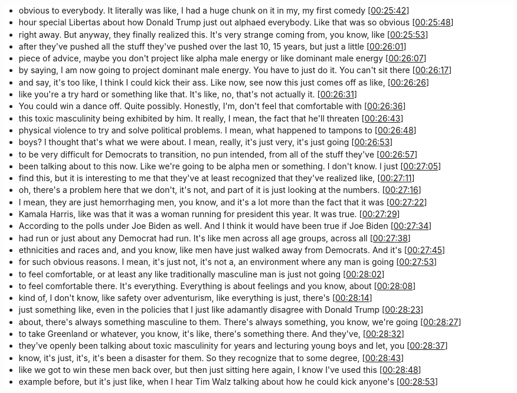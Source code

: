 *  obvious to everybody. It literally was like, I had a huge chunk on it in my, my first comedy [[00:25:42](https://www.youtube.com/watch?v=3oMbvgJWl04&t=1542.6s)]
*  hour special Libertas about how Donald Trump just out alphaed everybody. Like that was so obvious [[00:25:48](https://www.youtube.com/watch?v=3oMbvgJWl04&t=1548.12s)]
*  right away. But anyway, they finally realized this. It's very strange coming from, you know, like [[00:25:53](https://www.youtube.com/watch?v=3oMbvgJWl04&t=1553.56s)]
*  after they've pushed all the stuff they've pushed over the last 10, 15 years, but just a little [[00:26:01](https://www.youtube.com/watch?v=3oMbvgJWl04&t=1561.48s)]
*  piece of advice, maybe you don't project like alpha male energy or like dominant male energy [[00:26:07](https://www.youtube.com/watch?v=3oMbvgJWl04&t=1567.56s)]
*  by saying, I am now going to project dominant male energy. You have to just do it. You can't sit there [[00:26:17](https://www.youtube.com/watch?v=3oMbvgJWl04&t=1577.96s)]
*  and say, it's too like, I think I could kick their ass. Like now, see now this just comes off as like, [[00:26:26](https://www.youtube.com/watch?v=3oMbvgJWl04&t=1586.1200000000001s)]
*  like you're a try hard or something like that. It's like, no, that's not actually it. [[00:26:31](https://www.youtube.com/watch?v=3oMbvgJWl04&t=1591.96s)]
*  You could win a dance off. Quite possibly. Honestly, I'm, don't feel that comfortable with [[00:26:36](https://www.youtube.com/watch?v=3oMbvgJWl04&t=1596.68s)]
*  this toxic masculinity being exhibited by him. It really, I mean, the fact that he'll threaten [[00:26:43](https://www.youtube.com/watch?v=3oMbvgJWl04&t=1603.0s)]
*  physical violence to try and solve political problems. I mean, what happened to tampons to [[00:26:48](https://www.youtube.com/watch?v=3oMbvgJWl04&t=1608.28s)]
*  boys? I thought that's what we were about. I mean, really, it's just very, it's just going [[00:26:53](https://www.youtube.com/watch?v=3oMbvgJWl04&t=1613.08s)]
*  to be very difficult for Democrats to transition, no pun intended, from all of the stuff they've [[00:26:57](https://www.youtube.com/watch?v=3oMbvgJWl04&t=1617.8799999999999s)]
*  been talking about to this now. Like we're going to be alpha men or something. I don't know. I just [[00:27:05](https://www.youtube.com/watch?v=3oMbvgJWl04&t=1625.8799999999999s)]
*  find this, but it is interesting to me that they've at least recognized that they've realized like, [[00:27:11](https://www.youtube.com/watch?v=3oMbvgJWl04&t=1631.6399999999999s)]
*  oh, there's a problem here that we don't, it's not, and part of it is just looking at the numbers. [[00:27:16](https://www.youtube.com/watch?v=3oMbvgJWl04&t=1636.4399999999998s)]
*  I mean, they are just hemorrhaging men, you know, and it's a lot more than the fact that it was [[00:27:22](https://www.youtube.com/watch?v=3oMbvgJWl04&t=1642.04s)]
*  Kamala Harris, like was that it was a woman running for president this year. It was true. [[00:27:29](https://www.youtube.com/watch?v=3oMbvgJWl04&t=1649.6399999999999s)]
*  According to the polls under Joe Biden as well. And I think it would have been true if Joe Biden [[00:27:34](https://www.youtube.com/watch?v=3oMbvgJWl04&t=1654.12s)]
*  had run or just about any Democrat had run. It's like men across all age groups, across all [[00:27:38](https://www.youtube.com/watch?v=3oMbvgJWl04&t=1658.92s)]
*  ethnicities and races and, and you know, like men have just walked away from Democrats. And it's [[00:27:45](https://www.youtube.com/watch?v=3oMbvgJWl04&t=1665.72s)]
*  for such obvious reasons. I mean, it's just not, it's not a, an environment where any man is going [[00:27:53](https://www.youtube.com/watch?v=3oMbvgJWl04&t=1673.96s)]
*  to feel comfortable, or at least any like traditionally masculine man is just not going [[00:28:02](https://www.youtube.com/watch?v=3oMbvgJWl04&t=1682.76s)]
*  to feel comfortable there. It's everything. Everything is about feelings and you know, about [[00:28:08](https://www.youtube.com/watch?v=3oMbvgJWl04&t=1688.3600000000001s)]
*  kind of, I don't know, like safety over adventurism, like everything is just, there's [[00:28:14](https://www.youtube.com/watch?v=3oMbvgJWl04&t=1694.44s)]
*  just something like, even in the policies that I just like adamantly disagree with Donald Trump [[00:28:23](https://www.youtube.com/watch?v=3oMbvgJWl04&t=1703.16s)]
*  about, there's always something masculine to them. There's always something, you know, we're going [[00:28:27](https://www.youtube.com/watch?v=3oMbvgJWl04&t=1707.72s)]
*  to take Greenland or whatever, you know, it's like, there's something there. And they've, [[00:28:32](https://www.youtube.com/watch?v=3oMbvgJWl04&t=1712.04s)]
*  they've openly been talking about toxic masculinity for years and lecturing young boys and let, you [[00:28:37](https://www.youtube.com/watch?v=3oMbvgJWl04&t=1717.72s)]
*  know, it's just, it's, it's been a disaster for them. So they recognize that to some degree, [[00:28:43](https://www.youtube.com/watch?v=3oMbvgJWl04&t=1723.48s)]
*  like we got to win these men back over, but then just sitting here again, I know I've used this [[00:28:48](https://www.youtube.com/watch?v=3oMbvgJWl04&t=1728.28s)]
*  example before, but it's just like, when I hear Tim Walz talking about how he could kick anyone's [[00:28:53](https://www.youtube.com/watch?v=3oMbvgJWl04&t=1733.08s)]